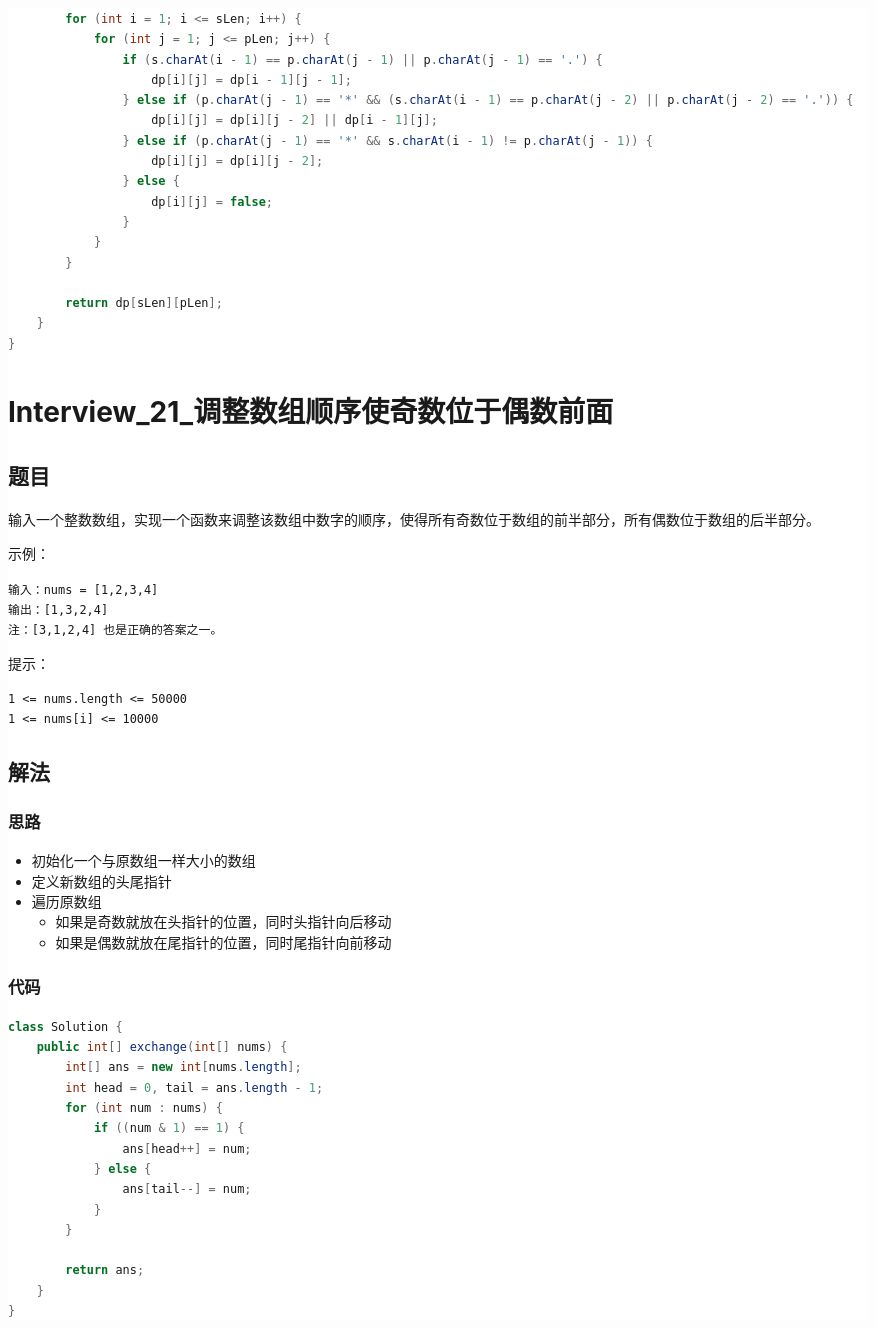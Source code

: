 ```java
        for (int i = 1; i <= sLen; i++) {
            for (int j = 1; j <= pLen; j++) {
                if (s.charAt(i - 1) == p.charAt(j - 1) || p.charAt(j - 1) == '.') {
                    dp[i][j] = dp[i - 1][j - 1];
                } else if (p.charAt(j - 1) == '*' && (s.charAt(i - 1) == p.charAt(j - 2) || p.charAt(j - 2) == '.')) {
                    dp[i][j] = dp[i][j - 2] || dp[i - 1][j];
                } else if (p.charAt(j - 1) == '*' && s.charAt(i - 1) != p.charAt(j - 1)) {
                    dp[i][j] = dp[i][j - 2];
                } else {
                    dp[i][j] = false;
                }
            }
        }

        return dp[sLen][pLen];
    }
}
```
# Interview_21_调整数组顺序使奇数位于偶数前面
## 题目
输入一个整数数组，实现一个函数来调整该数组中数字的顺序，使得所有奇数位于数组的前半部分，所有偶数位于数组的后半部分。

示例：
```
输入：nums = [1,2,3,4]
输出：[1,3,2,4] 
注：[3,1,2,4] 也是正确的答案之一。
```
提示：
```
1 <= nums.length <= 50000
1 <= nums[i] <= 10000
```
## 解法
### 思路
- 初始化一个与原数组一样大小的数组
- 定义新数组的头尾指针
- 遍历原数组
    - 如果是奇数就放在头指针的位置，同时头指针向后移动
    - 如果是偶数就放在尾指针的位置，同时尾指针向前移动
### 代码
```java
class Solution {
    public int[] exchange(int[] nums) {
        int[] ans = new int[nums.length];
        int head = 0, tail = ans.length - 1;
        for (int num : nums) {
            if ((num & 1) == 1) {
                ans[head++] = num;
            } else {
                ans[tail--] = num;
            }
        }
        
        return ans;
    }
}
```